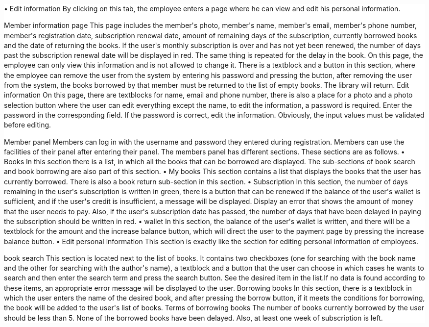 • Edit information
By clicking on this tab, the employee enters a page where he can view and edit his personal information.

Member information page
This page includes the member's photo, member's name, member's email, member's phone number, member's registration date, subscription renewal date, amount of remaining days of the subscription, currently borrowed books and the date of returning the books. If the user's monthly subscription is over and has not yet been renewed, the number of days past the subscription renewal date will be displayed in red. The same thing is repeated for the delay in the book. On this page, the employee can only view this information and is not allowed to change it. There is a textblock and a button in this section, where the employee can remove the user from the system by entering his password and pressing the button, after removing the user from the system, the books borrowed by that member must be returned to the list of empty books. The library will return.
Edit information
On this page, there are textblocks for name, email and phone number, there is also a place for a photo and a photo selection button where the user can edit everything except the name, to edit the information, a password is required. Enter the password in the corresponding field. If the password is correct, edit the information. Obviously, the input values must be validated before editing.

Member panel
Members can log in with the username and password they entered during registration. Members can use the facilities of their panel after entering their panel. The members panel has different sections. These sections are as follows.
• Books
In this section there is a list, in which all the books that can be borrowed are displayed. The sub-sections of book search and book borrowing are also part of this section.
• My books
This section contains a list that displays the books that the user has currently borrowed. There is also a book return sub-section in this section.
• Subscription
In this section, the number of days remaining in the user's subscription is written in green, there is a button that can be renewed if the balance of the user's wallet is sufficient, and if the user's credit is insufficient, a message will be displayed. Display an error that shows the amount of money that the user needs to pay. Also, if the user's subscription date has passed, the number of days that have been delayed in paying the subscription should be written in red.
• wallet
In this section, the balance of the user's wallet is written, and there will be a textblock for the amount and the increase balance button, which will direct the user to the payment page by pressing the increase balance button.
• Edit personal information
This section is exactly like the section for editing personal information of employees.

book search
This section is located next to the list of books. It contains two checkboxes (one for searching with the book name and the other for searching with the author's name), a textblock and a button that the user can choose in which cases he wants to search and then enter the search term and press the search button. See the desired item in the list.If no data is found according to these items, an appropriate error message will be displayed to the user.
Borrowing books
In this section, there is a textblock in which the user enters the name of the desired book, and after pressing the borrow button, if it meets the conditions for borrowing, the book will be added to the user's list of books.
Terms of borrowing books
The number of books currently borrowed by the user should be less than 5.
None of the borrowed books have been delayed.
Also, at least one week of subscription is left.
